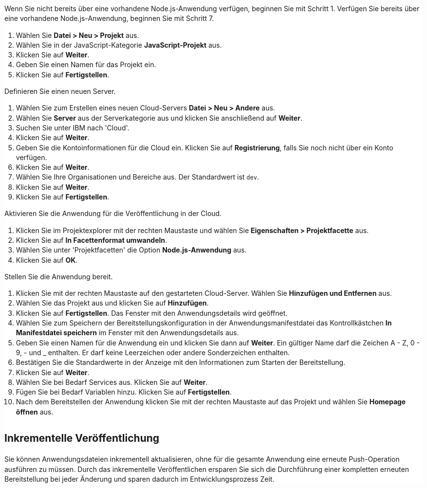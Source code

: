 Wenn Sie nicht bereits über eine vorhandene Node.js-Anwendung verfügen, beginnen Sie mit Schritt 1. Verfügen Sie bereits über eine vorhandene Node.js-Anwendung, beginnen Sie mit Schritt 7.

1. Wählen Sie **Datei > Neu > Projekt** aus.
2. Wählen Sie in der JavaScript-Kategorie **JavaScript-Projekt** aus.
3. Klicken Sie auf **Weiter**.
4. Geben Sie einen Namen für das Projekt ein.
5. Klicken Sie auf **Fertigstellen**.

Definieren Sie einen neuen Server.

1. Wählen Sie zum Erstellen eines neuen Cloud-Servers **Datei > Neu > Andere** aus.
2. Wählen Sie **Server** aus der Serverkategorie aus und klicken Sie anschließend auf **Weiter**.
3. Suchen Sie unter IBM nach 'Cloud'.
4. Klicken Sie auf **Weiter**.
5. Geben Sie die Kontoinformationen für die Cloud ein. Klicken Sie auf **Registrierung**, falls Sie noch nicht über ein Konto verfügen.
6. Klicken Sie auf **Weiter**.
7. Wählen Sie Ihre Organisationen und Bereiche aus. Der Standardwert ist `dev`.
8. Klicken Sie auf **Weiter**.
9. Klicken Sie auf **Fertigstellen**.

Aktivieren Sie die Anwendung für die Veröffentlichung in der Cloud.

1. Klicken Sie im Projektexplorer mit der rechten Maustaste und wählen Sie **Eigenschaften > Projektfacette** aus.
2. Klicken Sie auf **In Facettenformat umwandeln**.
3. Wählen Sie unter 'Projektfacetten' die Option **Node.js-Anwendung** aus.
4. Klicken Sie auf **OK**.

Stellen Sie die Anwendung bereit.

1. Klicken Sie mit der rechten Maustaste auf den gestarteten Cloud-Server. Wählen Sie **Hinzufügen und Entfernen** aus.
2. Wählen Sie das Projekt aus und klicken Sie auf **Hinzufügen**.
3. Klicken Sie auf **Fertigstellen**. Das Fenster mit den Anwendungsdetails wird geöffnet.
4. Wählen Sie zum Speichern der Bereitstellungskonfiguration in der Anwendungsmanifestdatei das Kontrollkästchen **In Manifestdatei speichern** im Fenster mit den Anwendungsdetails aus.
5. Geben Sie einen Namen für die Anwendung ein und klicken Sie dann auf **Weiter**. Ein gültiger Name darf die Zeichen A - Z, 0 - 9, - und _ enthalten. Er darf keine Leerzeichen oder andere Sonderzeichen enthalten.
6. Bestätigen Sie die Standardwerte in der Anzeige mit den Informationen zum Starten der Bereitstellung.
7. Klicken Sie auf **Weiter**.
8. Wählen Sie bei Bedarf Services aus. Klicken Sie auf **Weiter**.
9. Fügen Sie bei Bedarf Variablen hinzu. Klicken Sie auf **Fertigstellen**.
10. Nach dem Bereitstellen der Anwendung klicken Sie mit der rechten Maustaste auf das Projekt und wählen Sie **Homepage öffnen** aus.

## Inkrementelle Veröffentlichung

Sie können Anwendungsdateien inkrementell aktualisieren, ohne für die gesamte Anwendung eine erneute Push-Operation ausführen zu müssen. Durch das inkrementelle Veröffentlichen ersparen Sie sich die Durchführung einer kompletten erneuten Bereitstellung bei jeder Änderung und sparen dadurch im Entwicklungsprozess Zeit.
